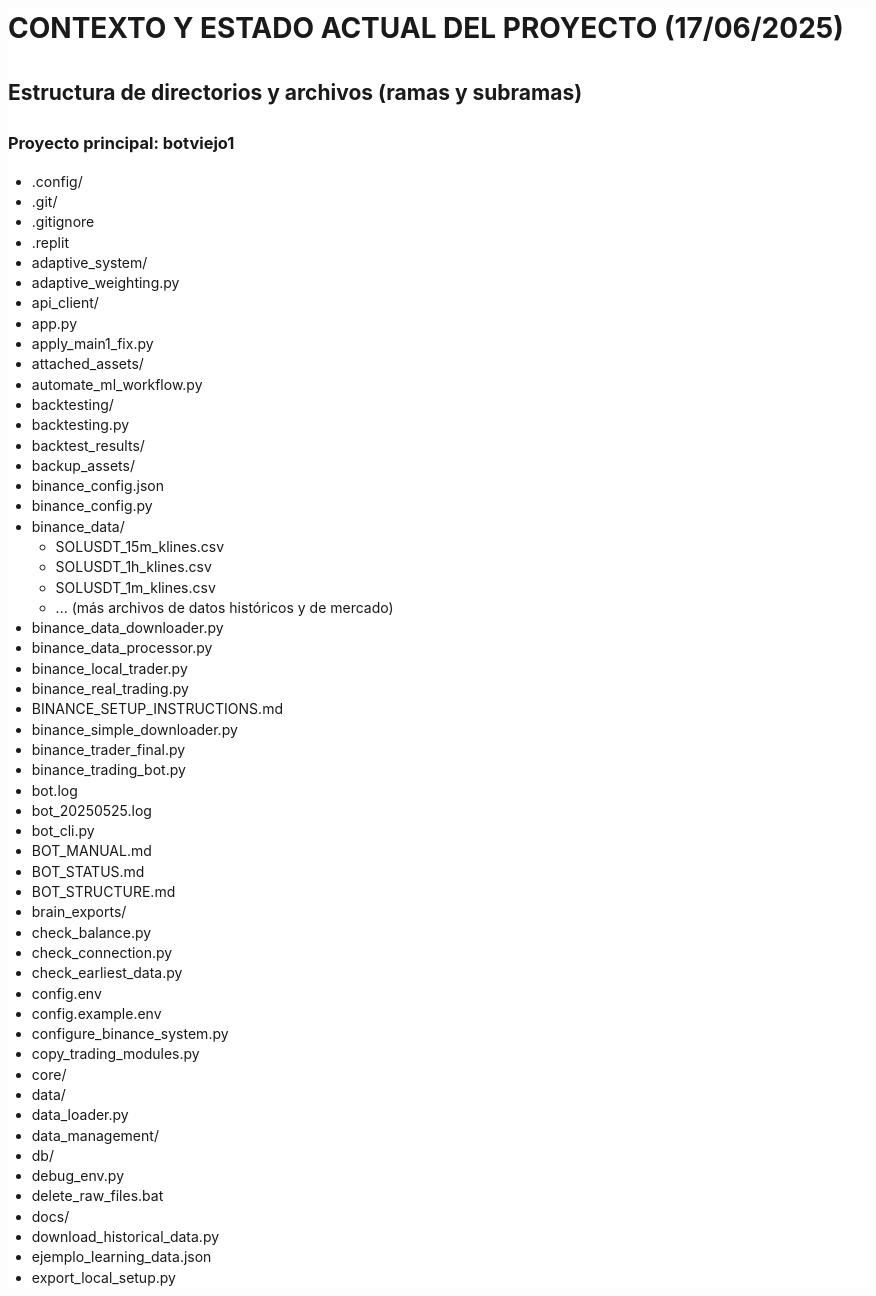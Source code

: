 # CONTEXTO Y ESTADO ACTUAL DEL PROYECTO (17/06/2025)

## Estructura de directorios y archivos (ramas y subramas)

### Proyecto principal: botviejo1

- .config/
- .git/
- .gitignore
- .replit
- adaptive_system/
- adaptive_weighting.py
- api_client/
- app.py
- apply_main1_fix.py
- attached_assets/
- automate_ml_workflow.py
- backtesting/
- backtesting.py
- backtest_results/
- backup_assets/
- binance_config.json
- binance_config.py
- binance_data/
    - SOLUSDT_15m_klines.csv
    - SOLUSDT_1h_klines.csv
    - SOLUSDT_1m_klines.csv
    - ... (más archivos de datos históricos y de mercado)
- binance_data_downloader.py
- binance_data_processor.py
- binance_local_trader.py
- binance_real_trading.py
- BINANCE_SETUP_INSTRUCTIONS.md
- binance_simple_downloader.py
- binance_trader_final.py
- binance_trading_bot.py
- bot.log
- bot_20250525.log
- bot_cli.py
- BOT_MANUAL.md
- BOT_STATUS.md
- BOT_STRUCTURE.md
- brain_exports/
- check_balance.py
- check_connection.py
- check_earliest_data.py
- config.env
- config.example.env
- configure_binance_system.py
- copy_trading_modules.py
- core/
- data/
- data_loader.py
- data_management/
- db/
- debug_env.py
- delete_raw_files.bat
- docs/
- download_historical_data.py
- ejemplo_learning_data.json
- export_local_setup.py